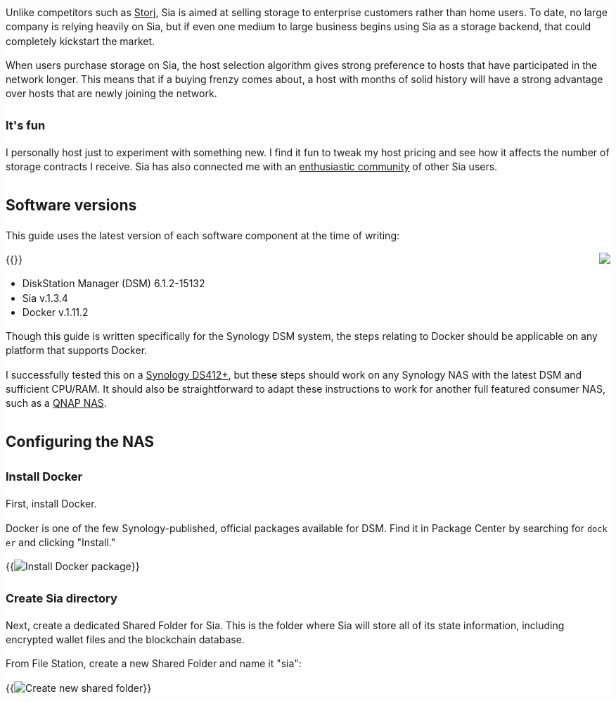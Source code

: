 Unlike competitors such as [Storj](https://storj.io/), Sia is aimed at selling storage to enterprise customers rather than home users. To date, no large company is relying heavily on Sia, but if even one medium to large business begins using Sia as a storage backend, that could completely kickstart the market.

When users purchase storage on Sia, the host selection algorithm gives strong preference to hosts that have participated in the network longer. This means that if a buying frenzy comes about, a host with months of solid history will have a strong advantage over hosts that are newly joining the network.

### It's fun

I personally host just to experiment with something new. I find it fun to tweak my host pricing and see how it affects the number of storage contracts I receive. Sia has also connected me with an [enthusiastic community](https://reddit.com/r/siacoin) of other Sia users.

## Software versions

This guide uses the latest version of each software component at the time of writing:

{{<img src="ds412.jpg" caption="Synology DS412+ NAS device" align="right" max-width="300px" has-border="false">}}

- DiskStation Manager (DSM) 6.1.2-15132
- Sia v.1.3.4
- Docker v.1.11.2

Though this guide is written specifically for the Synology DSM system, the steps relating to Docker should be applicable on any platform that supports Docker.

I successfully tested this on a [Synology DS412+](https://smile.amazon.com/Synology-DiskStation-Diskless-Attached-DS412/dp/B007JLE84C/), but these steps should work on any Synology NAS with the latest DSM and sufficient CPU/RAM. It should also be straightforward to adapt these instructions to work for another full featured consumer NAS, such as a [QNAP NAS](https://www.qnap.com/en-us/).

## Configuring the NAS

### Install Docker

First, install Docker.

Docker is one of the few Synology-published, official packages available for DSM. Find it in Package Center by searching for `docker` and clicking "Install."

{{<img src="package-docker.png" alt="Install Docker package" has-border="false">}}

### Create Sia directory

Next, create a dedicated Shared Folder for Sia. This is the folder where Sia will store all of its state information, including encrypted wallet files and the blockchain database.

From File Station, create a new Shared Folder and name it "sia":

{{<img src="new-shared-folder.png" alt="Create new shared folder" max-width="547px" has-border="false">}}
